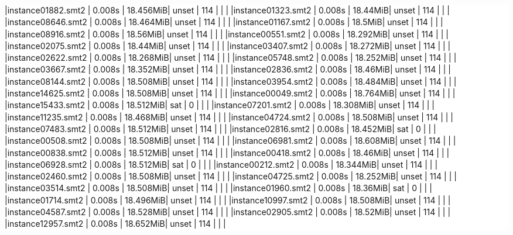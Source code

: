 |instance01882.smt2                                           |    0.008s | 18.456MiB| unset | 114 |  |  |
|instance01323.smt2                                           |    0.008s | 18.44MiB| unset | 114 |  |  |
|instance08646.smt2                                           |    0.008s | 18.464MiB| unset | 114 |  |  |
|instance01167.smt2                                           |    0.008s | 18.5MiB| unset | 114 |  |  |
|instance08916.smt2                                           |    0.008s | 18.56MiB| unset | 114 |  |  |
|instance00551.smt2                                           |    0.008s | 18.292MiB| unset | 114 |  |  |
|instance02075.smt2                                           |    0.008s | 18.44MiB| unset | 114 |  |  |
|instance03407.smt2                                           |    0.008s | 18.272MiB| unset | 114 |  |  |
|instance02622.smt2                                           |    0.008s | 18.268MiB| unset | 114 |  |  |
|instance05748.smt2                                           |    0.008s | 18.252MiB| unset | 114 |  |  |
|instance03667.smt2                                           |    0.008s | 18.352MiB| unset | 114 |  |  |
|instance02836.smt2                                           |    0.008s | 18.46MiB| unset | 114 |  |  |
|instance08144.smt2                                           |    0.008s | 18.508MiB| unset | 114 |  |  |
|instance03954.smt2                                           |    0.008s | 18.484MiB| unset | 114 |  |  |
|instance14625.smt2                                           |    0.008s | 18.508MiB| unset | 114 |  |  |
|instance00049.smt2                                           |    0.008s | 18.764MiB| unset | 114 |  |  |
|instance15433.smt2                                           |    0.008s | 18.512MiB| sat | 0 |  |  |
|instance07201.smt2                                           |    0.008s | 18.308MiB| unset | 114 |  |  |
|instance11235.smt2                                           |    0.008s | 18.468MiB| unset | 114 |  |  |
|instance04724.smt2                                           |    0.008s | 18.508MiB| unset | 114 |  |  |
|instance07483.smt2                                           |    0.008s | 18.512MiB| unset | 114 |  |  |
|instance02816.smt2                                           |    0.008s | 18.452MiB| sat | 0 |  |  |
|instance00508.smt2                                           |    0.008s | 18.508MiB| unset | 114 |  |  |
|instance06981.smt2                                           |    0.008s | 18.608MiB| unset | 114 |  |  |
|instance00838.smt2                                           |    0.008s | 18.512MiB| unset | 114 |  |  |
|instance00418.smt2                                           |    0.008s | 18.46MiB| unset | 114 |  |  |
|instance06928.smt2                                           |    0.008s | 18.512MiB| sat | 0 |  |  |
|instance00212.smt2                                           |    0.008s | 18.344MiB| unset | 114 |  |  |
|instance02460.smt2                                           |    0.008s | 18.508MiB| unset | 114 |  |  |
|instance04725.smt2                                           |    0.008s | 18.252MiB| unset | 114 |  |  |
|instance03514.smt2                                           |    0.008s | 18.508MiB| unset | 114 |  |  |
|instance01960.smt2                                           |    0.008s | 18.36MiB| sat | 0 |  |  |
|instance01714.smt2                                           |    0.008s | 18.496MiB| unset | 114 |  |  |
|instance10997.smt2                                           |    0.008s | 18.508MiB| unset | 114 |  |  |
|instance04587.smt2                                           |    0.008s | 18.528MiB| unset | 114 |  |  |
|instance02905.smt2                                           |    0.008s | 18.52MiB| unset | 114 |  |  |
|instance12957.smt2                                           |    0.008s | 18.652MiB| unset | 114 |  |  |